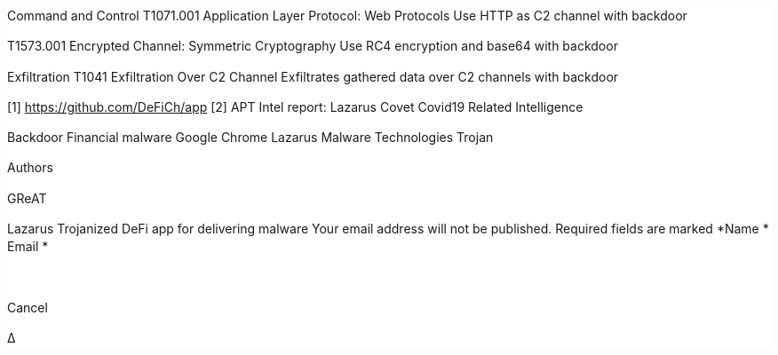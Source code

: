 
Command and Control
T1071.001
Application Layer Protocol: Web Protocols
Use HTTP as C2 channel with backdoor


T1573.001
Encrypted Channel: Symmetric Cryptography
Use RC4 encryption and base64 with backdoor


Exfiltration
T1041
Exfiltration Over C2 Channel
Exfiltrates gathered data over C2 channels with backdoor



[1] https://github.com/DeFiCh/app
[2] APT Intel report: Lazarus Covet Covid19 Related Intelligence






Backdoor
Financial malware
Google Chrome
Lazarus
Malware Technologies
Trojan



Authors




GReAT





Lazarus Trojanized DeFi app for delivering malware 
 Your email address will not be published. Required fields are marked *Name * 
Email * 

  




Cancel 

Δ 











